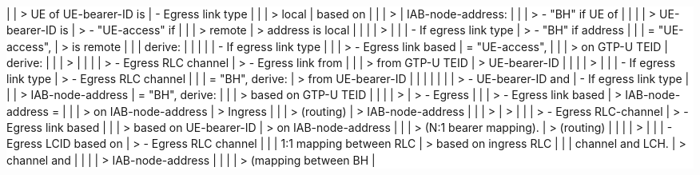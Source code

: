 |                | > UE of UE-bearer-ID is | \- Egress link type     |
|                | > local                 | based on                |
|                | >                       | IAB-node-address:       |
|                | > \- \"BH\" if UE of    |                         |
|                | > UE-bearer-ID is       | > \- \"UE-access\" if   |
|                | > remote                | > address is local      |
|                |                         | >                       |
|                | \- If egress link type  | > \- \"BH\" if address  |
|                | = \"UE-access\",        | > is remote             |
|                | derive:                 |                         |
|                |                         | \- If egress link type  |
|                | > \- Egress link based  | = \"UE-access\",        |
|                | > on GTP-U TEID         | derive:                 |
|                | >                       |                         |
|                | > \- Egress RLC channel | > \- Egress link from   |
|                | > from GTP-U TEID       | > UE-bearer-ID          |
|                |                         | >                       |
|                | \- If egress link type  | > \- Egress RLC channel |
|                | = \"BH\", derive:       | > from UE-bearer-ID     |
|                |                         |                         |
|                | > \- UE-bearer-ID and   | \- If egress link type  |
|                | > IAB-node-address      | = \"BH\", derive:       |
|                | > based on GTP-U TEID   |                         |
|                | >                       | > \- Egress             |
|                | > \- Egress link based  | > IAB-node-address =    |
|                | > on IAB-node-address   | > Ingress               |
|                | > (routing)             | > IAB-node-address      |
|                | >                       | >                       |
|                | > \- Egress RLC-channel | > \- Egress link based  |
|                | > based on UE-bearer-ID | > on IAB-node-address   |
|                | > (N:1 bearer mapping). | > (routing)             |
|                |                         | >                       |
|                | \- Egress LCID based on | > \- Egress RLC channel |
|                | 1:1 mapping between RLC | > based on ingress RLC  |
|                | channel and LCH.        | > channel and           |
|                |                         | > IAB-node-address      |
|                |                         | > (mapping between BH   |